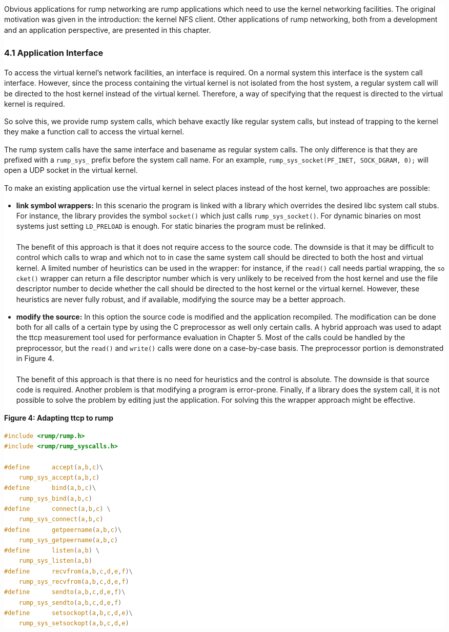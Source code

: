 Obvious applications for rump networking are rump applications which need to use the kernel networking facilities. The original motivation was given in the introduction: the kernel NFS client. Other applications of rump networking, both from a development and an application perspective, are presented in this chapter.

### 4.1 Application Interface

To access the virtual kernel’s network facilities, an interface is required. On a normal system this interface is the system call interface. However, since the process containing the virtual kernel is not isolated from the host system, a regular system call will be directed to the host kernel instead of the virtual kernel. Therefore, a way of specifying that the request is directed to the virtual kernel is required.

So solve this, we provide rump system calls, which behave exactly like regular system calls, but instead of trapping to the kernel they make a function call to access the virtual kernel.

The rump system calls have the same interface and basename as regular system calls. The only difference is that they are prefixed with a `rump_sys_` prefix before the system call name. For an example, `rump_sys_socket(PF_INET, SOCK_DGRAM, 0);` will open a UDP socket in the virtual kernel.

To make an existing application use the virtual kernel in select places instead of the host kernel, two approaches are possible:

* **link symbol wrappers:** In this scenario the program is linked with a library which overrides the desired libc system call stubs. For instance, the library provides the symbol `socket()` which just calls `rump_sys_socket()`. For dynamic binaries on most systems just setting `LD_PRELOAD` is enough. For static binaries the program must be relinked. <br><br> The benefit of this approach is that it does not require access to the source code. The downside is that it may be difficult to control which calls to wrap and which not to in case the same system call should be directed to both the host and virtual kernel. A limited number of heuristics can be used in the wrapper: for instance, if the `read()` call needs partial wrapping, the `socket()` wrapper can return a file descriptor number which is very unlikely to be received from the host kernel and use the file descriptor number to decide whether the call should be directed to the host kernel or the virtual kernel. However, these heuristics are never fully robust, and if available, modifying the source may be a better approach.

* **modify the source:** In this option the source code is modified and the application recompiled. The modification can be done both for all calls of a certain type by using the C preprocessor as well only certain calls. A hybrid approach was used to adapt the ttcp measurement tool used for performance evaluation in Chapter 5. Most of the calls could be handled by the preprocessor, but the `read()` and `write()` calls were done on a case-by-case basis. The preprocessor portion is demonstrated in Figure 4. <br><br> The benefit of this approach is that there is no need for heuristics and the control is absolute. The downside is that source code is required. Another problem is that modifying a program is error-prone. Finally, if a library does the system call, it is not possible to solve the problem by editing just the application. For solving this the wrapper approach might be effective.

**Figure 4: Adapting ttcp to rump**

```c
#include <rump/rump.h>
#include <rump/rump_syscalls.h>

#define      accept(a,b,c)\
    rump_sys_accept(a,b,c)
#define      bind(a,b,c)\
    rump_sys_bind(a,b,c)
#define      connect(a,b,c) \
    rump_sys_connect(a,b,c)
#define      getpeername(a,b,c)\
    rump_sys_getpeername(a,b,c)
#define      listen(a,b) \
    rump_sys_listen(a,b)
#define      recvfrom(a,b,c,d,e,f)\
    rump_sys_recvfrom(a,b,c,d,e,f)
#define      sendto(a,b,c,d,e,f)\
    rump_sys_sendto(a,b,c,d,e,f)
#define      setsockopt(a,b,c,d,e)\
    rump_sys_setsockopt(a,b,c,d,e)
```